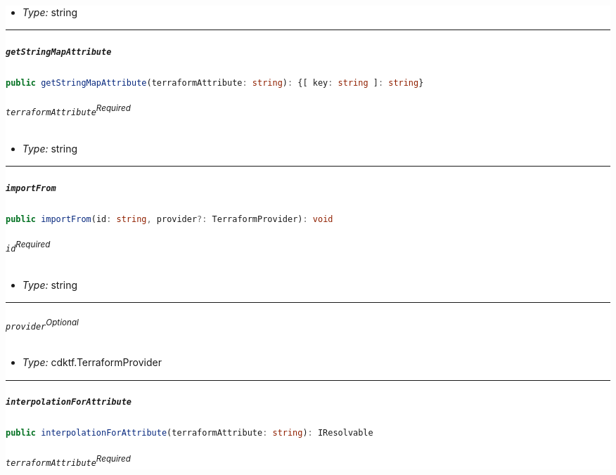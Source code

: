 - *Type:* string

---

##### `getStringMapAttribute` <a name="getStringMapAttribute" id="@cdktf/aws-cdk.organizationsOrganizationalUnit.OrganizationsOrganizationalUnit.getStringMapAttribute"></a>

```typescript
public getStringMapAttribute(terraformAttribute: string): {[ key: string ]: string}
```

###### `terraformAttribute`<sup>Required</sup> <a name="terraformAttribute" id="@cdktf/aws-cdk.organizationsOrganizationalUnit.OrganizationsOrganizationalUnit.getStringMapAttribute.parameter.terraformAttribute"></a>

- *Type:* string

---

##### `importFrom` <a name="importFrom" id="@cdktf/aws-cdk.organizationsOrganizationalUnit.OrganizationsOrganizationalUnit.importFrom"></a>

```typescript
public importFrom(id: string, provider?: TerraformProvider): void
```

###### `id`<sup>Required</sup> <a name="id" id="@cdktf/aws-cdk.organizationsOrganizationalUnit.OrganizationsOrganizationalUnit.importFrom.parameter.id"></a>

- *Type:* string

---

###### `provider`<sup>Optional</sup> <a name="provider" id="@cdktf/aws-cdk.organizationsOrganizationalUnit.OrganizationsOrganizationalUnit.importFrom.parameter.provider"></a>

- *Type:* cdktf.TerraformProvider

---

##### `interpolationForAttribute` <a name="interpolationForAttribute" id="@cdktf/aws-cdk.organizationsOrganizationalUnit.OrganizationsOrganizationalUnit.interpolationForAttribute"></a>

```typescript
public interpolationForAttribute(terraformAttribute: string): IResolvable
```

###### `terraformAttribute`<sup>Required</sup> <a name="terraformAttribute" id="@cdktf/aws-cdk.organizationsOrganizationalUnit.OrganizationsOrganizationalUnit.interpolationForAttribute.parameter.terraformAttribute"></a>

